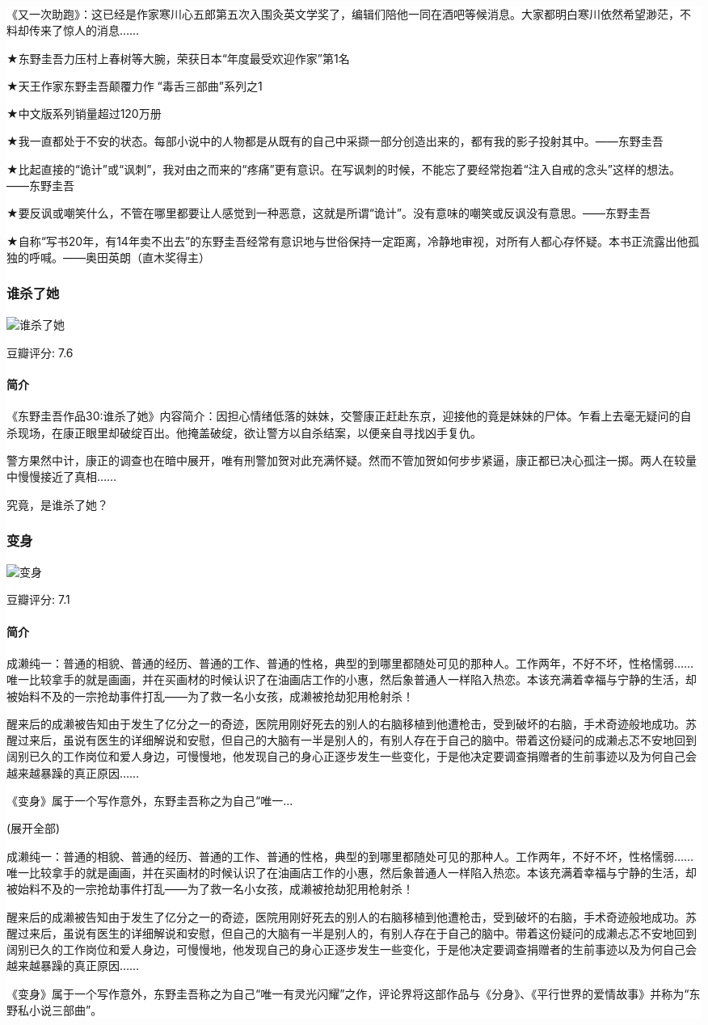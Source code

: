 《又一次助跑》：这已经是作家寒川心五郎第五次入围灸英文学奖了，编辑们陪他一同在酒吧等候消息。大家都明白寒川依然希望渺茫，不料却传来了惊人的消息……

★东野圭吾力压村上春树等大腕，荣获日本“年度最受欢迎作家”第1名

★天王作家东野圭吾颠覆力作 “毒舌三部曲”系列之1

★中文版系列销量超过120万册

★我一直都处于不安的状态。每部小说中的人物都是从既有的自己中采撷一部分创造出来的，都有我的影子投射其中。——东野圭吾

★比起直接的“诡计”或“讽刺”，我对由之而来的“疼痛”更有意识。在写讽刺的时候，不能忘了要经常抱着“注入自戒的念头”这样的想法。——东野圭吾

★要反讽或嘲笑什么，不管在哪里都要让人感觉到一种恶意，这就是所谓“诡计”。没有意味的嘲笑或反讽没有意思。——东野圭吾

★自称“写书20年，有14年卖不出去”的东野圭吾经常有意识地与世俗保持一定距离，冷静地审视，对所有人都心存怀疑。本书正流露出他孤独的呼喊。——奥田英朗（直木奖得主）



### 谁杀了她

![谁杀了她](https://img3.doubanio.com/view/subject/l/public/s11368492.jpg)

豆瓣评分: 7.6

#### 简介

《东野圭吾作品30:谁杀了她》内容简介：因担心情绪低落的妹妹，交警康正赶赴东京，迎接他的竟是妹妹的尸体。乍看上去毫无疑问的自杀现场，在康正眼里却破绽百出。他掩盖破绽，欲让警方以自杀结案，以便亲自寻找凶手复仇。

警方果然中计，康正的调查也在暗中展开，唯有刑警加贺对此充满怀疑。然而不管加贺如何步步紧逼，康正都已决心孤注一掷。两人在较量中慢慢接近了真相……

究竟，是谁杀了她？



### 变身

![变身](https://img1.doubanio.com/view/subject/l/public/s4004618.jpg)

豆瓣评分: 7.1

#### 简介

成濑纯一：普通的相貌、普通的经历、普通的工作、普通的性格，典型的到哪里都随处可见的那种人。工作两年，不好不坏，性格懦弱……唯一比较拿手的就是画画，并在买画材的时候认识了在油画店工作的小惠，然后象普通人一样陷入热恋。本该充满着幸福与宁静的生活，却被始料不及的一宗抢劫事件打乱——为了救一名小女孩，成濑被抢劫犯用枪射杀！

醒来后的成濑被告知由于发生了亿分之一的奇迹，医院用刚好死去的别人的右脑移植到他遭枪击，受到破坏的右脑，手术奇迹般地成功。苏醒过来后，虽说有医生的详细解说和安慰，但自己的大脑有一半是别人的，有别人存在于自己的脑中。带着这份疑问的成濑忐忑不安地回到阔别已久的工作岗位和爱人身边，可慢慢地，他发现自己的身心正逐步发生一些变化，于是他决定要调查捐赠者的生前事迹以及为何自己会越来越暴躁的真正原因……

《变身》属于一个写作意外，东野圭吾称之为自己“唯一...

(展开全部)

成濑纯一：普通的相貌、普通的经历、普通的工作、普通的性格，典型的到哪里都随处可见的那种人。工作两年，不好不坏，性格懦弱……唯一比较拿手的就是画画，并在买画材的时候认识了在油画店工作的小惠，然后象普通人一样陷入热恋。本该充满着幸福与宁静的生活，却被始料不及的一宗抢劫事件打乱——为了救一名小女孩，成濑被抢劫犯用枪射杀！

醒来后的成濑被告知由于发生了亿分之一的奇迹，医院用刚好死去的别人的右脑移植到他遭枪击，受到破坏的右脑，手术奇迹般地成功。苏醒过来后，虽说有医生的详细解说和安慰，但自己的大脑有一半是别人的，有别人存在于自己的脑中。带着这份疑问的成濑忐忑不安地回到阔别已久的工作岗位和爱人身边，可慢慢地，他发现自己的身心正逐步发生一些变化，于是他决定要调查捐赠者的生前事迹以及为何自己会越来越暴躁的真正原因……

《变身》属于一个写作意外，东野圭吾称之为自己“唯一有灵光闪耀”之作，评论界将这部作品与《分身》、《平行世界的爱情故事》并称为“东野私小说三部曲”。
